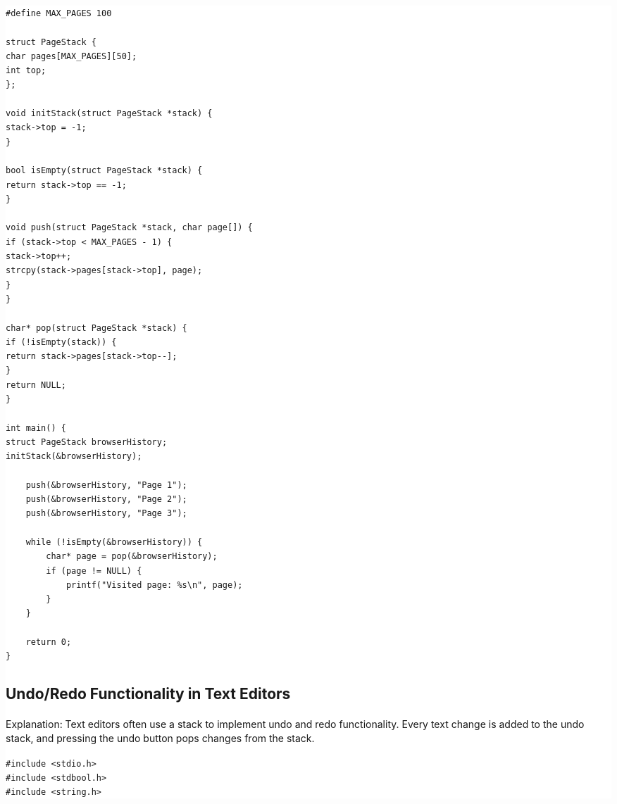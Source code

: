     #define MAX_PAGES 100
    
    struct PageStack {
    char pages[MAX_PAGES][50];
    int top;
    };
    
    void initStack(struct PageStack *stack) {
    stack->top = -1;
    }
    
    bool isEmpty(struct PageStack *stack) {
    return stack->top == -1;
    }
    
    void push(struct PageStack *stack, char page[]) {
    if (stack->top < MAX_PAGES - 1) {
    stack->top++;
    strcpy(stack->pages[stack->top], page);
    }
    }
    
    char* pop(struct PageStack *stack) {
    if (!isEmpty(stack)) {
    return stack->pages[stack->top--];
    }
    return NULL;
    }
    
    int main() {
    struct PageStack browserHistory;
    initStack(&browserHistory);
    
        push(&browserHistory, "Page 1");
        push(&browserHistory, "Page 2");
        push(&browserHistory, "Page 3");
    
        while (!isEmpty(&browserHistory)) {
            char* page = pop(&browserHistory);
            if (page != NULL) {
                printf("Visited page: %s\n", page);
            }
        }
    
        return 0;
    }

## Undo/Redo Functionality in Text Editors

Explanation: Text editors often use a stack to implement undo and redo functionality. Every text change is added to the undo stack, and pressing the undo button pops changes from the stack.

    #include <stdio.h>
    #include <stdbool.h>
    #include <string.h>
    